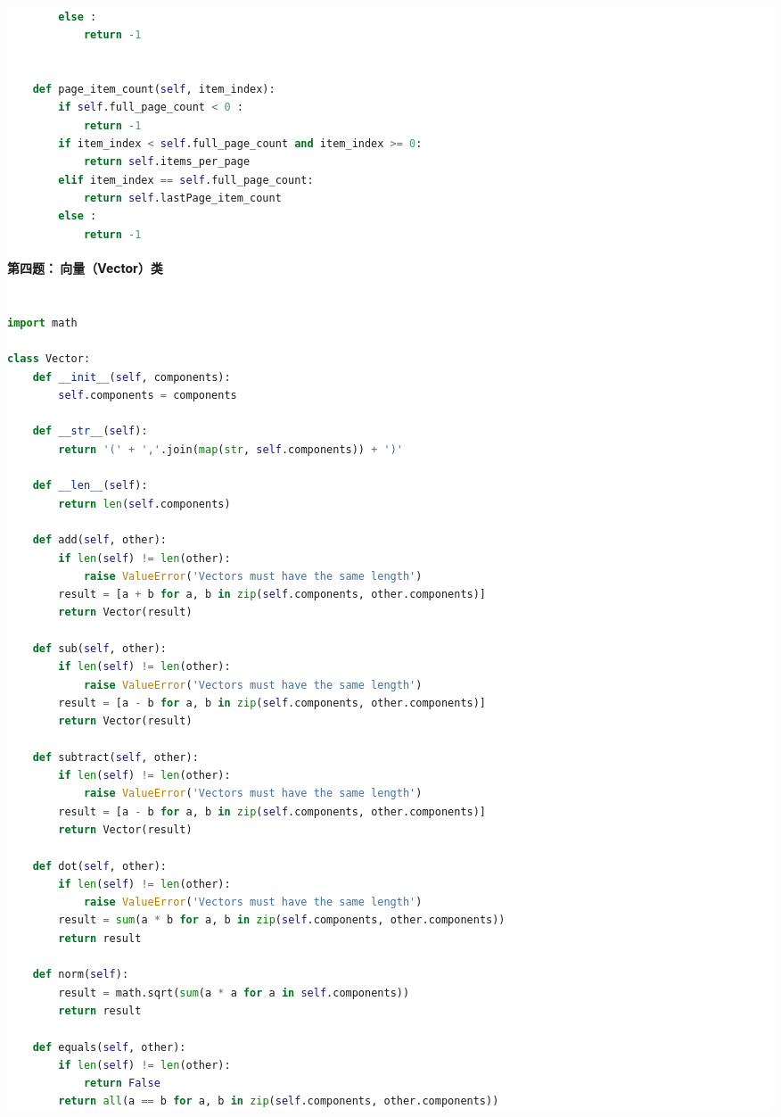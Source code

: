 ```python
        else :
            return -1
    
    
    def page_item_count(self, item_index):
        if self.full_page_count < 0 :
            return -1
        if item_index < self.full_page_count and item_index >= 0:
            return self.items_per_page
        elif item_index == self.full_page_count:
            return self.lastPage_item_count
        else :
            return -1
```
#### 第四题： 向量（Vector）类
```python

import math

class Vector:
    def __init__(self, components):
        self.components = components

    def __str__(self):
        return '(' + ','.join(map(str, self.components)) + ')'

    def __len__(self):
        return len(self.components)

    def add(self, other):
        if len(self) != len(other):
            raise ValueError('Vectors must have the same length')
        result = [a + b for a, b in zip(self.components, other.components)]
        return Vector(result)

    def sub(self, other):
        if len(self) != len(other):
            raise ValueError('Vectors must have the same length')
        result = [a - b for a, b in zip(self.components, other.components)]
        return Vector(result)
    
    def subtract(self, other):
        if len(self) != len(other):
            raise ValueError('Vectors must have the same length')
        result = [a - b for a, b in zip(self.components, other.components)]
        return Vector(result)
    
    def dot(self, other):
        if len(self) != len(other):
            raise ValueError('Vectors must have the same length')
        result = sum(a * b for a, b in zip(self.components, other.components))
        return result

    def norm(self):
        result = math.sqrt(sum(a * a for a in self.components))
        return result

    def equals(self, other):
        if len(self) != len(other):
            return False
        return all(a == b for a, b in zip(self.components, other.components))

```